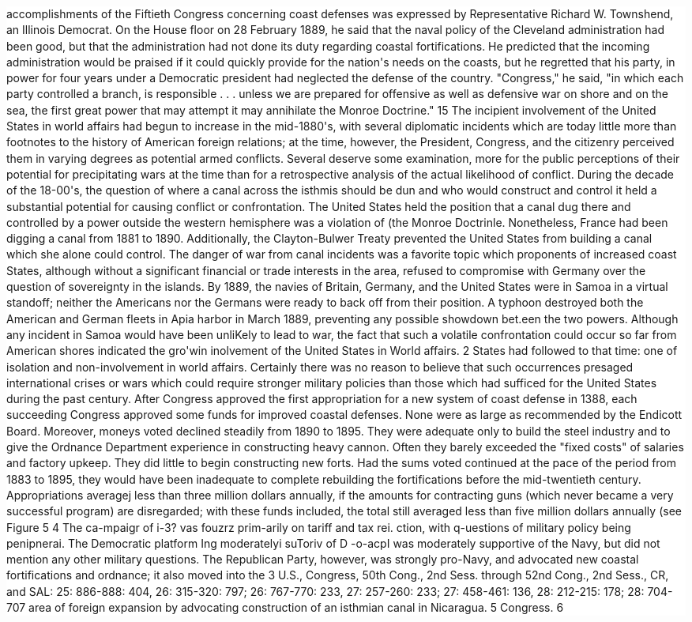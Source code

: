 accomplishments of the Fiftieth Congress concerning coast defenses was expressed by Representative Richard W. Townshend, an Illinois Democrat. On the House floor on 28 February 1889, he said that the naval policy of the Cleveland administration had been good, but that the administration had not done its duty regarding coastal fortifications. He predicted that the incoming administration would be praised if it could quickly provide for the nation's needs on the coasts, but he regretted that his party, in power for four years under a Democratic president had neglected the defense of the country. "Congress," he said, "in which each party controlled a branch, is responsible . . . unless we are prepared for offensive as well as defensive war on shore and on the sea, the first great power that may attempt it may annihilate the Monroe Doctrine."
15
The incipient involvement of the United States in world affairs had begun to increase in the mid-1880's, with several diplomatic incidents which are today little more than footnotes to the history of American foreign relations; at the time, however, the President, Congress, and the citizenry perceived them in varying degrees as potential armed conflicts.
Several deserve some examination, more for the public perceptions of their potential for precipitating wars at the time than for a retrospective analysis of the actual likelihood of conflict.
During the decade of the 18-00's, the question of where a canal across the isthmis should be dun and who would construct and control it held a substantial potential for causing conflict or confrontation. The United States held the position that a canal dug there and controlled by a power outside the western hemisphere was a violation of (the Monroe Doctrinle. Nonetheless, France had been digging a canal from 1881 to 1890.
Additionally, the Clayton-Bulwer Treaty prevented the United States from building a canal which she alone could control. The danger of war from canal incidents was a favorite topic which proponents of increased coast States, although without a significant financial or trade interests in the area, refused to compromise with Germany over the question of sovereignty in the islands. By 1889, the navies of Britain, Germany, and the United States were in Samoa in a virtual standoff; neither the Americans nor the Germans were ready to back off from their position. A typhoon destroyed both the American and German fleets in Apia harbor in March 1889, preventing any possible showdown bet.een the two powers. Although any incident in Samoa would have been unliKely to lead to war, the fact that such a volatile confrontation could occur so far from American shores indicated the gro'win inolvement of the United States in World affairs. 
2
States had followed to that time: one of isolation and non-involvement in world affairs. Certainly there was no reason to believe that such occurrences presaged international crises or wars which could require stronger military policies than those which had sufficed for the United States during the past century.
After Congress approved the first appropriation for a new system of coast defense in 1388, each succeeding Congress approved some funds for improved coastal defenses. None were as large as recommended by the Endicott Board. Moreover, moneys voted declined steadily from 1890 to 1895.
They were adequate only to build the steel industry and to give the Ordnance Department experience in constructing heavy cannon. Often they barely exceeded the "fixed costs" of salaries and factory upkeep. They did little to begin constructing new forts. Had the sums voted continued at the pace of the period from 1883 to 1895, they would have been inadequate to complete rebuilding the fortifications before the mid-twentieth century.
Appropriations averagej less than three million dollars annually, if the amounts for contracting guns (which never became a very successful program) are disregarded; with these funds included, the total still averaged less than five million dollars annually (see Figure 
5
4
The ca-mpaigr of i-3? vas fouzrz prim-arily on tariff and tax rei. ction, with q-uestions of military policy being penipnerai.
The Democratic platform Ing moderatelyi suToriv of D -o-acpI was moderately supportive of the Navy, but did not mention any other military questions. The Republican Party, however, was strongly pro-Navy, and advocated new coastal fortifications and ordnance; it also moved into the 3 U.S., Congress, 50th Cong., 2nd Sess. through 52nd Cong., 2nd Sess.,   CR, and SAL: 25: 886-888: 404, 26: 315-320: 797; 26: 767-770: 233, 27: 257-260: 233; 27: 458-461: 136, 28: 212-215: 178; 28: 704-707 
area of foreign expansion by advocating construction of an isthmian canal in Nicaragua. 
5
Congress. 6